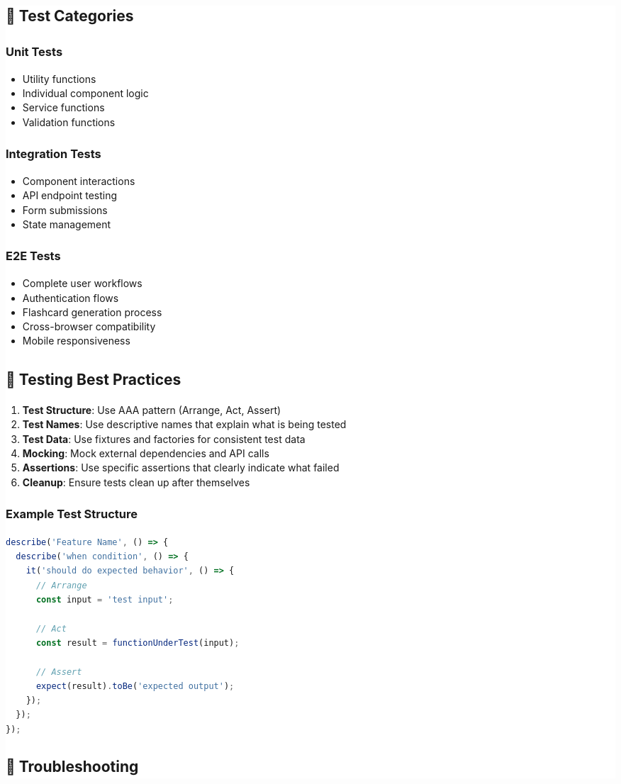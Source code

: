 ## 🧪 Test Categories

### Unit Tests
- Utility functions
- Individual component logic
- Service functions
- Validation functions

### Integration Tests
- Component interactions
- API endpoint testing
- Form submissions
- State management

### E2E Tests
- Complete user workflows
- Authentication flows
- Flashcard generation process
- Cross-browser compatibility
- Mobile responsiveness

## 🎯 Testing Best Practices

1. **Test Structure**: Use AAA pattern (Arrange, Act, Assert)
2. **Test Names**: Use descriptive names that explain what is being tested
3. **Test Data**: Use fixtures and factories for consistent test data
4. **Mocking**: Mock external dependencies and API calls
5. **Assertions**: Use specific assertions that clearly indicate what failed
6. **Cleanup**: Ensure tests clean up after themselves

### Example Test Structure

```typescript
describe('Feature Name', () => {
  describe('when condition', () => {
    it('should do expected behavior', () => {
      // Arrange
      const input = 'test input';
      
      // Act
      const result = functionUnderTest(input);
      
      // Assert
      expect(result).toBe('expected output');
    });
  });
});
```

## 🚨 Troubleshooting
